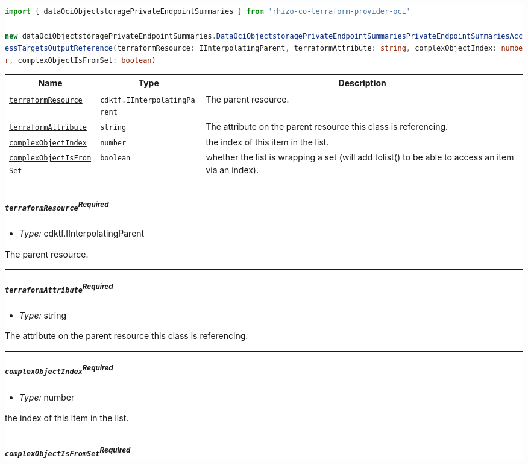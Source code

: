 ```typescript
import { dataOciObjectstoragePrivateEndpointSummaries } from 'rhizo-co-terraform-provider-oci'

new dataOciObjectstoragePrivateEndpointSummaries.DataOciObjectstoragePrivateEndpointSummariesPrivateEndpointSummariesAccessTargetsOutputReference(terraformResource: IInterpolatingParent, terraformAttribute: string, complexObjectIndex: number, complexObjectIsFromSet: boolean)
```

| **Name** | **Type** | **Description** |
| --- | --- | --- |
| <code><a href="#rhizo-co-terraform-provider-oci.dataOciObjectstoragePrivateEndpointSummaries.DataOciObjectstoragePrivateEndpointSummariesPrivateEndpointSummariesAccessTargetsOutputReference.Initializer.parameter.terraformResource">terraformResource</a></code> | <code>cdktf.IInterpolatingParent</code> | The parent resource. |
| <code><a href="#rhizo-co-terraform-provider-oci.dataOciObjectstoragePrivateEndpointSummaries.DataOciObjectstoragePrivateEndpointSummariesPrivateEndpointSummariesAccessTargetsOutputReference.Initializer.parameter.terraformAttribute">terraformAttribute</a></code> | <code>string</code> | The attribute on the parent resource this class is referencing. |
| <code><a href="#rhizo-co-terraform-provider-oci.dataOciObjectstoragePrivateEndpointSummaries.DataOciObjectstoragePrivateEndpointSummariesPrivateEndpointSummariesAccessTargetsOutputReference.Initializer.parameter.complexObjectIndex">complexObjectIndex</a></code> | <code>number</code> | the index of this item in the list. |
| <code><a href="#rhizo-co-terraform-provider-oci.dataOciObjectstoragePrivateEndpointSummaries.DataOciObjectstoragePrivateEndpointSummariesPrivateEndpointSummariesAccessTargetsOutputReference.Initializer.parameter.complexObjectIsFromSet">complexObjectIsFromSet</a></code> | <code>boolean</code> | whether the list is wrapping a set (will add tolist() to be able to access an item via an index). |

---

##### `terraformResource`<sup>Required</sup> <a name="terraformResource" id="rhizo-co-terraform-provider-oci.dataOciObjectstoragePrivateEndpointSummaries.DataOciObjectstoragePrivateEndpointSummariesPrivateEndpointSummariesAccessTargetsOutputReference.Initializer.parameter.terraformResource"></a>

- *Type:* cdktf.IInterpolatingParent

The parent resource.

---

##### `terraformAttribute`<sup>Required</sup> <a name="terraformAttribute" id="rhizo-co-terraform-provider-oci.dataOciObjectstoragePrivateEndpointSummaries.DataOciObjectstoragePrivateEndpointSummariesPrivateEndpointSummariesAccessTargetsOutputReference.Initializer.parameter.terraformAttribute"></a>

- *Type:* string

The attribute on the parent resource this class is referencing.

---

##### `complexObjectIndex`<sup>Required</sup> <a name="complexObjectIndex" id="rhizo-co-terraform-provider-oci.dataOciObjectstoragePrivateEndpointSummaries.DataOciObjectstoragePrivateEndpointSummariesPrivateEndpointSummariesAccessTargetsOutputReference.Initializer.parameter.complexObjectIndex"></a>

- *Type:* number

the index of this item in the list.

---

##### `complexObjectIsFromSet`<sup>Required</sup> <a name="complexObjectIsFromSet" id="rhizo-co-terraform-provider-oci.dataOciObjectstoragePrivateEndpointSummaries.DataOciObjectstoragePrivateEndpointSummariesPrivateEndpointSummariesAccessTargetsOutputReference.Initializer.parameter.complexObjectIsFromSet"></a>
